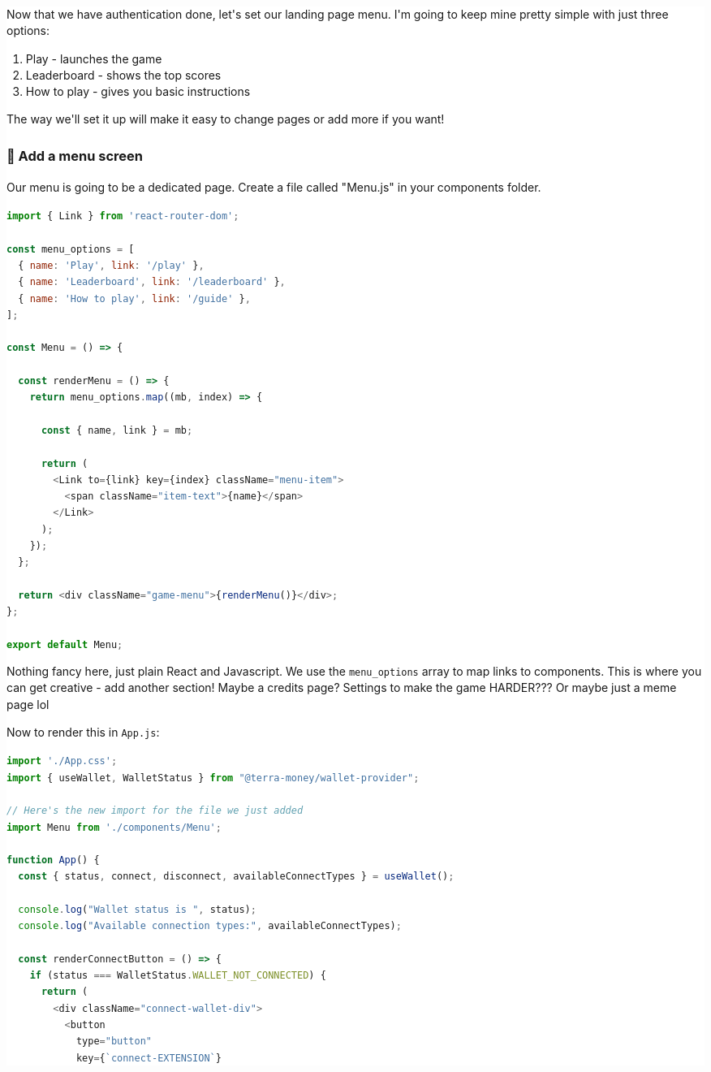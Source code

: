 Now that we have authentication done, let's set our landing page menu. I'm going to keep mine pretty simple with just three options:
1. Play - launches the game
2. Leaderboard - shows the top scores
3. How to play - gives you basic instructions

The way we'll set it up will make it easy to change pages or add more if you want!

### 🎯 Add a menu screen
Our menu is going to be a dedicated page. Create a file called "Menu.js" in your components folder. 

```javascript
import { Link } from 'react-router-dom';

const menu_options = [
  { name: 'Play', link: '/play' },
  { name: 'Leaderboard', link: '/leaderboard' },
  { name: 'How to play', link: '/guide' },
];

const Menu = () => {

  const renderMenu = () => {
    return menu_options.map((mb, index) => {

      const { name, link } = mb;
      
      return (
        <Link to={link} key={index} className="menu-item">
          <span className="item-text">{name}</span>
        </Link>
      );
    });
  };

  return <div className="game-menu">{renderMenu()}</div>;
};

export default Menu;
```

Nothing fancy here, just plain React and Javascript. We use the `menu_options` array to map links to components. This is where you can get creative - add another section! Maybe a credits page? Settings to make the game HARDER??? Or maybe just a meme page lol

Now to render this in `App.js`:
```javascript
import './App.css';
import { useWallet, WalletStatus } from "@terra-money/wallet-provider";

// Here's the new import for the file we just added
import Menu from './components/Menu';

function App() {
  const { status, connect, disconnect, availableConnectTypes } = useWallet();

  console.log("Wallet status is ", status);
  console.log("Available connection types:", availableConnectTypes);

  const renderConnectButton = () => {
    if (status === WalletStatus.WALLET_NOT_CONNECTED) {
      return (
        <div className="connect-wallet-div">
          <button
            type="button"
            key={`connect-EXTENSION`}
```